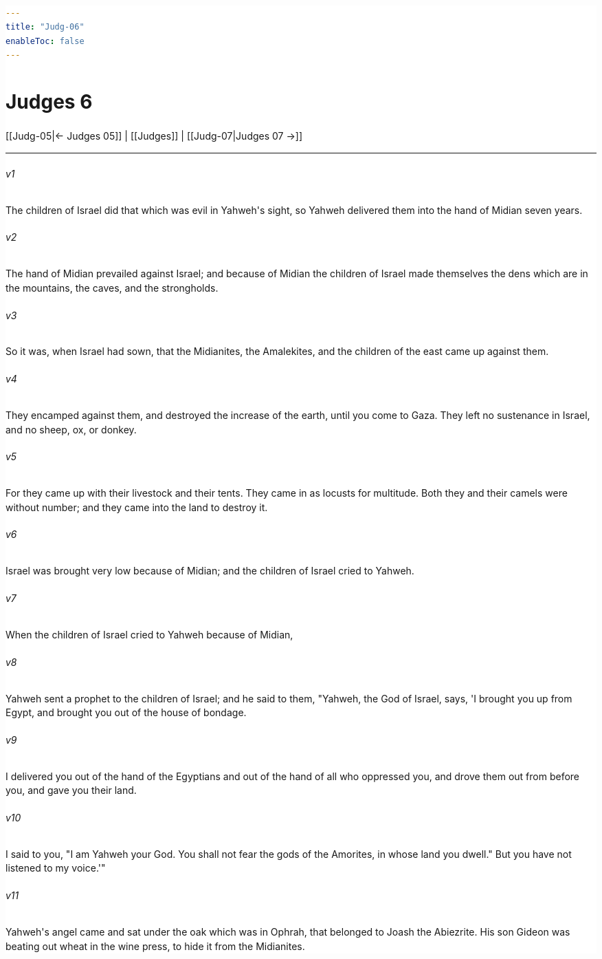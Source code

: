```yaml
---
title: "Judg-06"
enableToc: false
---
```

# Judges 6

[[Judg-05|← Judges 05]] | [[Judges]] | [[Judg-07|Judges 07 →]]
***



###### v1 
The children of Israel did that which was evil in Yahweh's sight, so Yahweh delivered them into the hand of Midian seven years. 

###### v2 
The hand of Midian prevailed against Israel; and because of Midian the children of Israel made themselves the dens which are in the mountains, the caves, and the strongholds. 

###### v3 
So it was, when Israel had sown, that the Midianites, the Amalekites, and the children of the east came up against them. 

###### v4 
They encamped against them, and destroyed the increase of the earth, until you come to Gaza. They left no sustenance in Israel, and no sheep, ox, or donkey. 

###### v5 
For they came up with their livestock and their tents. They came in as locusts for multitude. Both they and their camels were without number; and they came into the land to destroy it. 

###### v6 
Israel was brought very low because of Midian; and the children of Israel cried to Yahweh. 

###### v7 
When the children of Israel cried to Yahweh because of Midian, 

###### v8 
Yahweh sent a prophet to the children of Israel; and he said to them, "Yahweh, the God of Israel, says, 'I brought you up from Egypt, and brought you out of the house of bondage. 

###### v9 
I delivered you out of the hand of the Egyptians and out of the hand of all who oppressed you, and drove them out from before you, and gave you their land. 

###### v10 
I said to you, "I am Yahweh your God. You shall not fear the gods of the Amorites, in whose land you dwell." But you have not listened to my voice.'" 

###### v11 
Yahweh's angel came and sat under the oak which was in Ophrah, that belonged to Joash the Abiezrite. His son Gideon was beating out wheat in the wine press, to hide it from the Midianites. 
